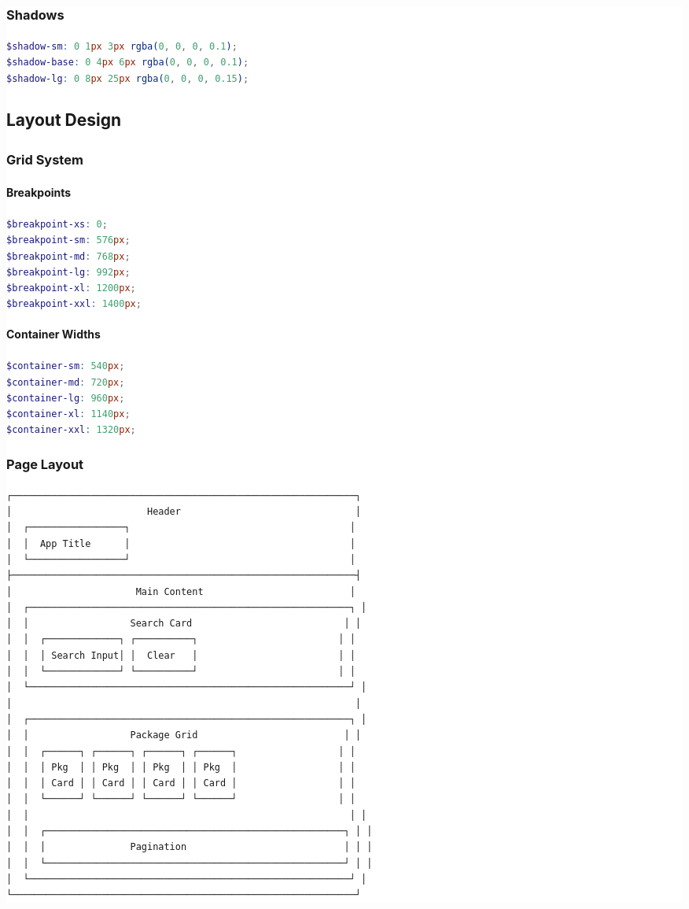 ### Shadows
```scss
$shadow-sm: 0 1px 3px rgba(0, 0, 0, 0.1);
$shadow-base: 0 4px 6px rgba(0, 0, 0, 0.1);
$shadow-lg: 0 8px 25px rgba(0, 0, 0, 0.15);
```

## Layout Design

### Grid System

#### Breakpoints
```scss
$breakpoint-xs: 0;
$breakpoint-sm: 576px;
$breakpoint-md: 768px;
$breakpoint-lg: 992px;
$breakpoint-xl: 1200px;
$breakpoint-xxl: 1400px;
```

#### Container Widths
```scss
$container-sm: 540px;
$container-md: 720px;
$container-lg: 960px;
$container-xl: 1140px;
$container-xxl: 1320px;
```

### Page Layout

```
┌─────────────────────────────────────────────────────────────┐
│                        Header                               │
│  ┌─────────────────┐                                       │
│  │  App Title      │                                       │
│  └─────────────────┘                                       │
├─────────────────────────────────────────────────────────────┤
│                      Main Content                          │
│  ┌─────────────────────────────────────────────────────────┐ │
│  │                  Search Card                           │ │
│  │  ┌─────────────┐ ┌──────────┐                         │ │
│  │  │ Search Input│ │  Clear   │                         │ │
│  │  └─────────────┘ └──────────┘                         │ │
│  └─────────────────────────────────────────────────────────┘ │
│                                                             │
│  ┌─────────────────────────────────────────────────────────┐ │
│  │                  Package Grid                          │ │
│  │  ┌──────┐ ┌──────┐ ┌──────┐ ┌──────┐                  │ │
│  │  │ Pkg  │ │ Pkg  │ │ Pkg  │ │ Pkg  │                  │ │
│  │  │ Card │ │ Card │ │ Card │ │ Card │                  │ │
│  │  └──────┘ └──────┘ └──────┘ └──────┘                  │ │
│  │                                                         │ │
│  │  ┌─────────────────────────────────────────────────────┐ │ │
│  │  │               Pagination                            │ │ │
│  │  └─────────────────────────────────────────────────────┘ │ │
│  └─────────────────────────────────────────────────────────┘ │
└─────────────────────────────────────────────────────────────┘
```
